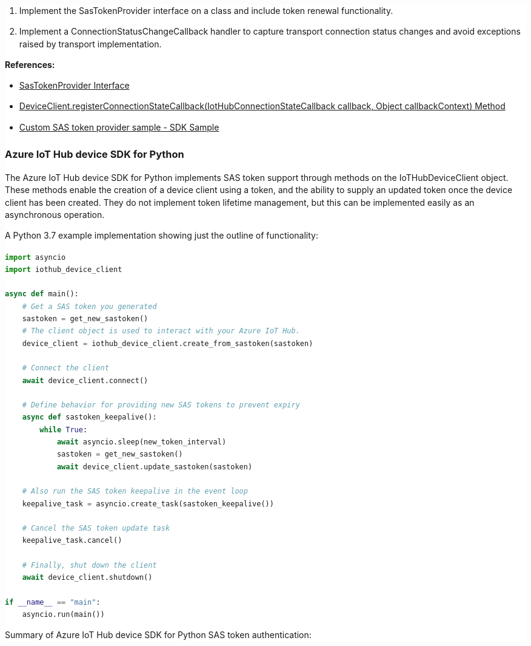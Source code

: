 1.  Implement the SasTokenProvider interface on a class and include token renewal functionality.

2.  Implement a ConnectionStatusChangeCallback handler to capture transport connection status changes and avoid exceptions raised by transport implementation.

**References:**

-   [SasTokenProvider Interface](/java/api/com.microsoft.azure.sdk.iot.service.digitaltwin.authentication.sastokenprovider?view=azure-java-stable&preserve-view=true)

-   [DeviceClient.registerConnectionStateCallback(IotHubConnectionStateCallback callback, Object callbackContext) Method](/java/api/com.microsoft.azure.sdk.iot.device.deviceclient.registerconnectionstatecallback?view=azure-java-stable&preserve-view=true)

-   [Custom SAS token provider sample - SDK Sample](https://github.com/Azure/azure-iot-sdk-java/tree/main/iothub/device/iot-device-samples/custom-sas-token-provider-sample)

### Azure IoT Hub device SDK for Python

The Azure IoT Hub device SDK for Python implements SAS token support through methods on the IoTHubDeviceClient object. These methods enable the creation of a device client using a token, and the ability to supply an updated token once the device client has been created. They do not implement token lifetime management, but this can be implemented easily as an asynchronous operation.

A Python 3.7 example implementation showing just the outline of functionality:
```python
import asyncio
import iothub_device_client

async def main():
    # Get a SAS token you generated
    sastoken = get_new_sastoken()
    # The client object is used to interact with your Azure IoT Hub.
    device_client = iothub_device_client.create_from_sastoken(sastoken)

    # Connect the client
    await device_client.connect()

    # Define behavior for providing new SAS tokens to prevent expiry
    async def sastoken_keepalive():
        while True:
            await asyncio.sleep(new_token_interval)
            sastoken = get_new_sastoken()
            await device_client.update_sastoken(sastoken)

    # Also run the SAS token keepalive in the event loop
    keepalive_task = asyncio.create_task(sastoken_keepalive())

    # Cancel the SAS token update task
    keepalive_task.cancel()

    # Finally, shut down the client
    await device_client.shutdown()

if __name__ == "main":
    asyncio.run(main())

```
Summary of Azure IoT Hub device SDK for Python SAS token authentication:
